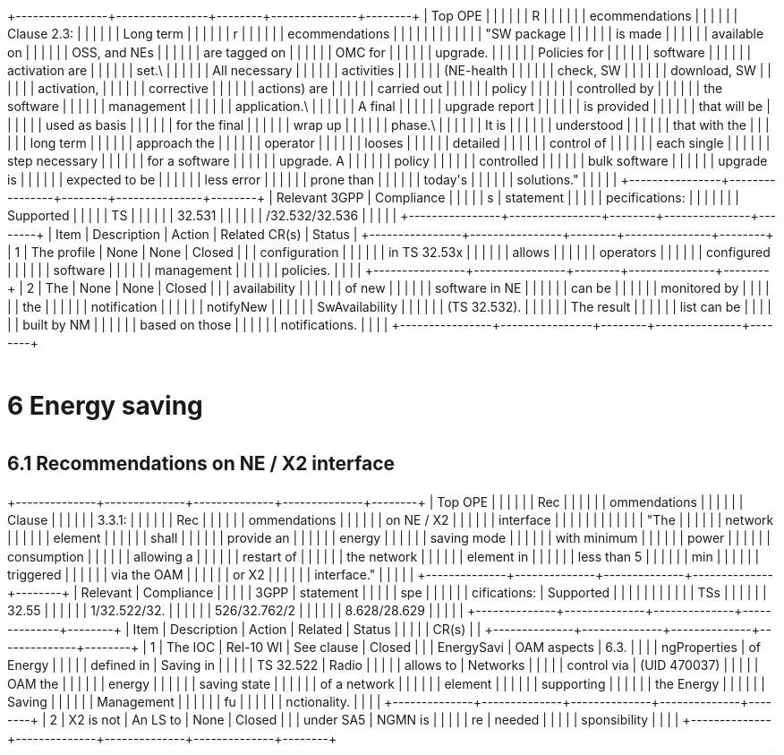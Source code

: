 +----------------+----------------+--------+---------------+--------+ | Top OPE | | | | | | R | | | | | | ecommendations | | | | | | Clause 2.3: | | | | | | Long term | | | | | | r | | | | | | ecommendations | | | | | | | | | | | | \"SW package | | | | | | is made | | | | | | available on | | | | | | OSS, and NEs | | | | | | are tagged on | | | | | | OMC for | | | | | | upgrade. | | | | | | Policies for | | | | | | software | | | | | | activation are | | | | | | set.\ | | | | | | All necessary | | | | | | activities | | | | | | (NE-health | | | | | | check, SW | | | | | | download, SW | | | | | | activation, | | | | | | corrective | | | | | | actions) are | | | | | | carried out | | | | | | policy | | | | | | controlled by | | | | | | the software | | | | | | management | | | | | | application.\ | | | | | | A final | | | | | | upgrade report | | | | | | is provided | | | | | | that will be | | | | | | used as basis | | | | | | for the final | | | | | | wrap up | | | | | | phase.\ | | | | | | It is | | | | | | understood | | | | | | that with the | | | | | | long term | | | | | | approach the | | | | | | operator | | | | | | looses | | | | | | detailed | | | | | | control of | | | | | | each single | | | | | | step necessary | | | | | | for a software | | | | | | upgrade. A | | | | | | policy | | | | | | controlled | | | | | | bulk software | | | | | | upgrade is | | | | | | expected to be | | | | | | less error | | | | | | prone than | | | | | | today's | | | | | | solutions.\" | | | | | +----------------+----------------+--------+---------------+--------+ | Relevant 3GPP | Compliance | | | | | s | statement | | | | | pecifications: | | | | | | | Supported | | | | | TS | | | | | | 32.531 | | | | | | /32.532/32.536 | | | | | +----------------+----------------+--------+---------------+--------+ | Item | Description | Action | Related CR(s) | Status | +----------------+----------------+--------+---------------+--------+ | 1 | The profile | None | None | Closed | | | configuration | | | | | | in TS 32.53x | | | | | | allows | | | | | | operators | | | | | | configured | | | | | | software | | | | | | management | | | | | | policies. | | | | +----------------+----------------+--------+---------------+--------+ | 2 | The | None | None | Closed | | | availability | | | | | | of new | | | | | | software in NE | | | | | | can be | | | | | | monitored by | | | | | | the | | | | | | notification | | | | | | notifyNew | | | | | | SwAvailability | | | | | | (TS 32.532). | | | | | | The result | | | | | | list can be | | | | | | built by NM | | | | | | based on those | | | | | | notifications. | | | | +----------------+----------------+--------+---------------+--------+
# 6 Energy saving
## 6.1 Recommendations on NE / X2 interface
+--------------+--------------+--------------+--------------+--------+ | Top OPE | | | | | | Rec | | | | | | ommendations | | | | | | Clause | | | | | | 3.3.1: | | | | | | Rec | | | | | | ommendations | | | | | | on NE / X2 | | | | | | interface | | | | | | | | | | | | \"The | | | | | | network | | | | | | element | | | | | | shall | | | | | | provide an | | | | | | energy | | | | | | saving mode | | | | | | with minimum | | | | | | power | | | | | | consumption | | | | | | allowing a | | | | | | restart of | | | | | | the network | | | | | | element in | | | | | | less than 5 | | | | | | min | | | | | | triggered | | | | | | via the OAM | | | | | | or X2 | | | | | | interface.\" | | | | | +--------------+--------------+--------------+--------------+--------+ | Relevant | Compliance | | | | | 3GPP | statement | | | | | spe | | | | | | cifications: | Supported | | | | | | | | | | | TSs | | | | | | 32.55 | | | | | | 1/32.522/32. | | | | | | 526/32.762/2 | | | | | | 8.628/28.629 | | | | | +--------------+--------------+--------------+--------------+--------+ | Item | Description | Action | Related | Status | | | | | CR(s) | | +--------------+--------------+--------------+--------------+--------+ | 1 | The IOC | Rel-10 WI | See clause | Closed | | | EnergySavi | OAM aspects | 6.3. | | | | ngProperties | of Energy | | | | | defined in | Saving in | | | | | TS 32.522 | Radio | | | | | allows to | Networks | | | | | control via | (UID 470037) | | | | | OAM the | | | | | | energy | | | | | | saving state | | | | | | of a network | | | | | | element | | | | | | supporting | | | | | | the Energy | | | | | | Saving | | | | | | Management | | | | | | fu | | | | | | nctionality. | | | | +--------------+--------------+--------------+--------------+--------+ | 2 | X2 is not | An LS to | None | Closed | | | under SA5 | NGMN is | | | | | re | needed | | | | | sponsibility | | | | +--------------+--------------+--------------+--------------+--------+